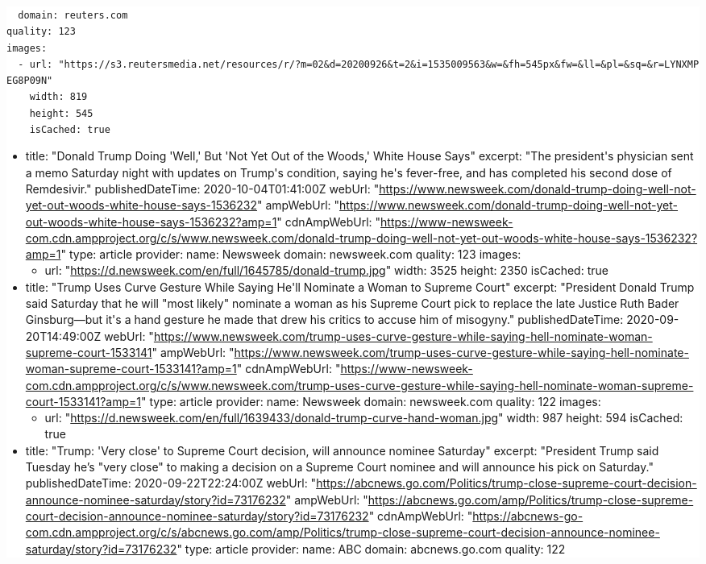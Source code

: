       domain: reuters.com
    quality: 123
    images:
      - url: "https://s3.reutersmedia.net/resources/r/?m=02&d=20200926&t=2&i=1535009563&w=&fh=545px&fw=&ll=&pl=&sq=&r=LYNXMPEG8P09N"
        width: 819
        height: 545
        isCached: true
  - title: "Donald Trump Doing 'Well,' But 'Not Yet Out of the Woods,' White House Says"
    excerpt: "The president's physician sent a memo Saturday night with updates on Trump's condition, saying he's fever-free, and has completed his second dose of Remdesivir."
    publishedDateTime: 2020-10-04T01:41:00Z
    webUrl: "https://www.newsweek.com/donald-trump-doing-well-not-yet-out-woods-white-house-says-1536232"
    ampWebUrl: "https://www.newsweek.com/donald-trump-doing-well-not-yet-out-woods-white-house-says-1536232?amp=1"
    cdnAmpWebUrl: "https://www-newsweek-com.cdn.ampproject.org/c/s/www.newsweek.com/donald-trump-doing-well-not-yet-out-woods-white-house-says-1536232?amp=1"
    type: article
    provider:
      name: Newsweek
      domain: newsweek.com
    quality: 123
    images:
      - url: "https://d.newsweek.com/en/full/1645785/donald-trump.jpg"
        width: 3525
        height: 2350
        isCached: true
  - title: "Trump Uses Curve Gesture While Saying He'll Nominate a Woman to Supreme Court"
    excerpt: "President Donald Trump said Saturday that he will \"most likely\" nominate a woman as his Supreme Court pick to replace the late Justice Ruth Bader Ginsburg—but it's a hand gesture he made that drew his critics to accuse him of misogyny."
    publishedDateTime: 2020-09-20T14:49:00Z
    webUrl: "https://www.newsweek.com/trump-uses-curve-gesture-while-saying-hell-nominate-woman-supreme-court-1533141"
    ampWebUrl: "https://www.newsweek.com/trump-uses-curve-gesture-while-saying-hell-nominate-woman-supreme-court-1533141?amp=1"
    cdnAmpWebUrl: "https://www-newsweek-com.cdn.ampproject.org/c/s/www.newsweek.com/trump-uses-curve-gesture-while-saying-hell-nominate-woman-supreme-court-1533141?amp=1"
    type: article
    provider:
      name: Newsweek
      domain: newsweek.com
    quality: 122
    images:
      - url: "https://d.newsweek.com/en/full/1639433/donald-trump-curve-hand-woman.jpg"
        width: 987
        height: 594
        isCached: true
  - title: "Trump: 'Very close' to Supreme Court decision, will announce nominee Saturday"
    excerpt: "President Trump said Tuesday he’s \"very close\" to making a decision on a Supreme Court nominee and will announce his pick on Saturday."
    publishedDateTime: 2020-09-22T22:24:00Z
    webUrl: "https://abcnews.go.com/Politics/trump-close-supreme-court-decision-announce-nominee-saturday/story?id=73176232"
    ampWebUrl: "https://abcnews.go.com/amp/Politics/trump-close-supreme-court-decision-announce-nominee-saturday/story?id=73176232"
    cdnAmpWebUrl: "https://abcnews-go-com.cdn.ampproject.org/c/s/abcnews.go.com/amp/Politics/trump-close-supreme-court-decision-announce-nominee-saturday/story?id=73176232"
    type: article
    provider:
      name: ABC
      domain: abcnews.go.com
    quality: 122